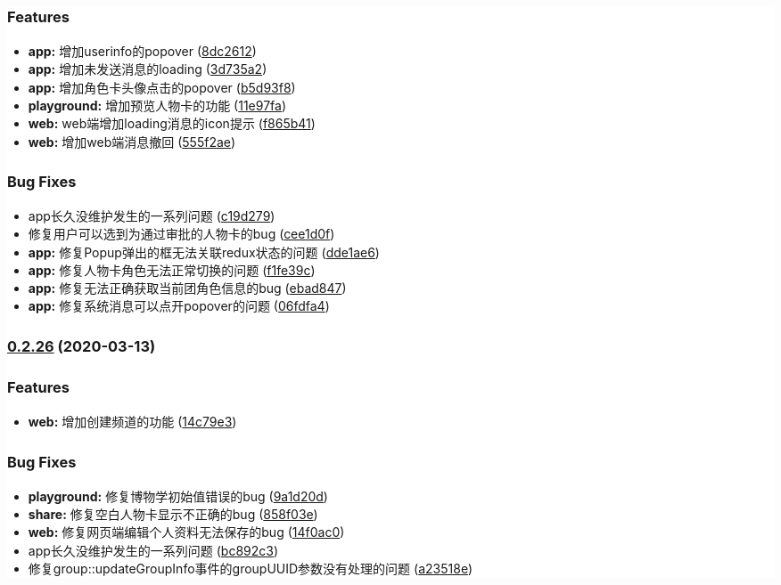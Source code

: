 ### Features

* **app:** 增加userinfo的popover ([8dc2612](https://github.com/TRPGEngine/Client/commit/8dc26120a364048d15298f336b7af1f7524d11ca))
* **app:** 增加未发送消息的loading ([3d735a2](https://github.com/TRPGEngine/Client/commit/3d735a270a4443accbf1f50f10337c5cbbff38a8))
* **app:** 增加角色卡头像点击的popover ([b5d93f8](https://github.com/TRPGEngine/Client/commit/b5d93f8fca5c6130da0631b9c4740a7cbe6be672))
* **playground:** 增加预览人物卡的功能 ([11e97fa](https://github.com/TRPGEngine/Client/commit/11e97fa1eb2ddb1a81f4de8644e8693971552888))
* **web:** web端增加loading消息的icon提示 ([f865b41](https://github.com/TRPGEngine/Client/commit/f865b4166ea577e9061ebcf01fbcdcfed7c58b8c))
* **web:** 增加web端消息撤回 ([555f2ae](https://github.com/TRPGEngine/Client/commit/555f2aeedb9744749b85920b991649557186f32d))


### Bug Fixes

* app长久没维护发生的一系列问题 ([c19d279](https://github.com/TRPGEngine/Client/commit/c19d27912c8bc4ef9ba843bb2f974f8bcfedd31d))
* 修复用户可以选到为通过审批的人物卡的bug ([cee1d0f](https://github.com/TRPGEngine/Client/commit/cee1d0f14d3272e8133b9382b6583359aa9ceb88))
* **app:** 修复Popup弹出的框无法关联redux状态的问题 ([dde1ae6](https://github.com/TRPGEngine/Client/commit/dde1ae671d8eb21ec632277081c6485675feceb9))
* **app:** 修复人物卡角色无法正常切换的问题 ([f1fe39c](https://github.com/TRPGEngine/Client/commit/f1fe39cc900529b12cff10c5a13e48e9822d859b))
* **app:** 修复无法正确获取当前团角色信息的bug ([ebad847](https://github.com/TRPGEngine/Client/commit/ebad8479adbc9656c188eb90e3b649c536a0b8b6))
* **app:** 修复系统消息可以点开popover的问题 ([06fdfa4](https://github.com/TRPGEngine/Client/commit/06fdfa4837a8a8c339cb24b06c006a70717eea3f))

### [0.2.26](https://github.com/TRPGEngine/Client/compare/v0.2.25...v0.2.26) (2020-03-13)


### Features

* **web:** 增加创建频道的功能 ([14c79e3](https://github.com/TRPGEngine/Client/commit/14c79e35753466c812589a613c45b4fb3aaab43a))


### Bug Fixes

* **playground:** 修复博物学初始值错误的bug ([9a1d20d](https://github.com/TRPGEngine/Client/commit/9a1d20d59af2e561e6d2a6779ce7a8bba227bb6f))
* **share:** 修复空白人物卡显示不正确的bug ([858f03e](https://github.com/TRPGEngine/Client/commit/858f03e914fa210a7bdf45964f2310bfc21bdb67))
* **web:** 修复网页端编辑个人资料无法保存的bug ([14f0ac0](https://github.com/TRPGEngine/Client/commit/14f0ac02d470115bb088ed59a186eb9a225ee0cc))
* app长久没维护发生的一系列问题 ([bc892c3](https://github.com/TRPGEngine/Client/commit/bc892c3c0bb1e7d8aa4cf0c20342cd961f9c131a))
* 修复group::updateGroupInfo事件的groupUUID参数没有处理的问题 ([a23518e](https://github.com/TRPGEngine/Client/commit/a23518e201c0122003be3d6dfe07e90c66f9c7de))
